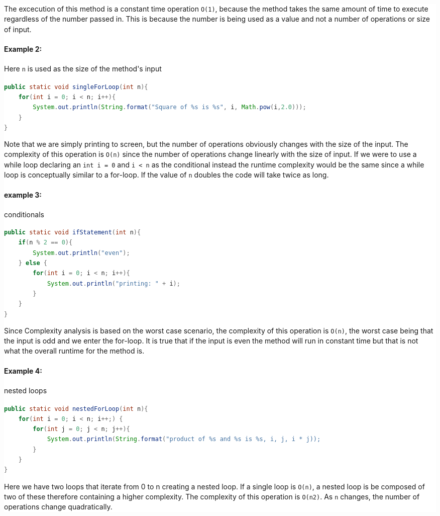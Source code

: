 The excecution of this method is a constant time operation `O(1)`, because the method takes the same amount of time to execute regardless of the number passed in. This is because the number is being used as a value and not a number of operations or size of input.

#### Example 2: 
Here `n` is used as the size of the method's input

```java
public static void singleForLoop(int n){
    for(int i = 0; i < n; i++){
        System.out.println(String.format("Square of %s is %s", i, Math.pow(i,2.0)));
    }
}
```

Note that we are simply printing to screen, but the number of operations obviously changes with the size of the input.
The complexity of this operation is `O(n)` since the number of operations change linearly with the size of input.
If we were to use a while loop declaring an `int i = 0` and `i < n` as the conditional instead the runtime complexity would be the same since a while loop is conceptually similar to a for-loop. If the value of `n` doubles the code will take twice as long.

#### example 3: 
conditionals

```java
public static void ifStatement(int n){
    if(n % 2 == 0){
        System.out.println("even");
    } else {
        for(int i = 0; i < n; i++){
            System.out.println("printing: " + i);
        }
    }
}
```
Since Complexity analysis is based on the worst case scenario, the complexity of this operation is `O(n)`, the worst case being that the input is odd and we enter the for-loop. It is true that if the input is even the method will run in constant time but that is not what the overall runtime for the method is.

#### Example 4: 
nested loops

```java
public static void nestedForLoop(int n){
    for(int i = 0; i < n; i++;) {
        for(int j = 0; j < n; j++){
            System.out.println(String.format("product of %s and %s is %s, i, j, i * j));
        }
    }
}
```
Here we have two loops that iterate from 0 to n creating a nested loop. If a single loop is `O(n)`, a nested loop is be composed of two of these therefore containing a higher complexity. The complexity of this operation is `O(n2)`. As `n` changes, the number of operations change quadratically.
